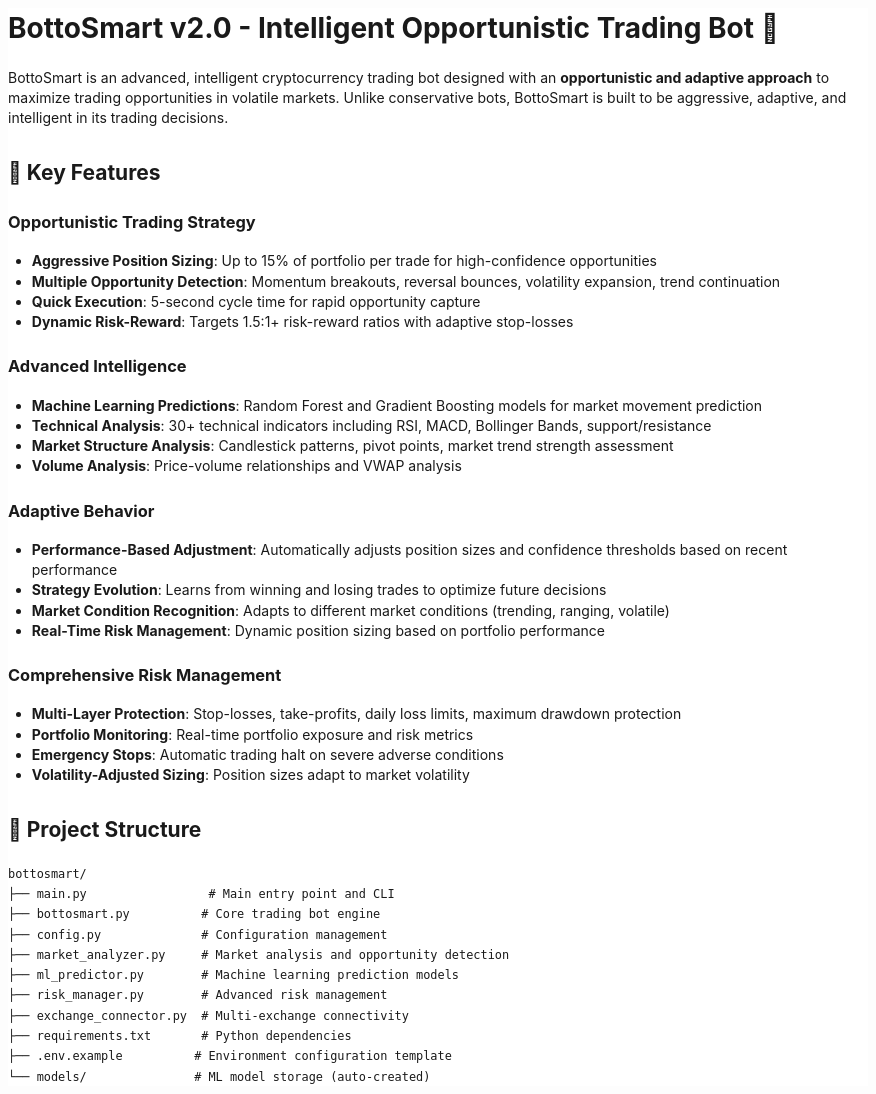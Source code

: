# BottoSmart v2.0 - Intelligent Opportunistic Trading Bot 🚀

BottoSmart is an advanced, intelligent cryptocurrency trading bot designed with an **opportunistic and adaptive approach** to maximize trading opportunities in volatile markets. Unlike conservative bots, BottoSmart is built to be aggressive, adaptive, and intelligent in its trading decisions.

## 🎯 Key Features

### Opportunistic Trading Strategy
- **Aggressive Position Sizing**: Up to 15% of portfolio per trade for high-confidence opportunities
- **Multiple Opportunity Detection**: Momentum breakouts, reversal bounces, volatility expansion, trend continuation
- **Quick Execution**: 5-second cycle time for rapid opportunity capture
- **Dynamic Risk-Reward**: Targets 1.5:1+ risk-reward ratios with adaptive stop-losses

### Advanced Intelligence
- **Machine Learning Predictions**: Random Forest and Gradient Boosting models for market movement prediction
- **Technical Analysis**: 30+ technical indicators including RSI, MACD, Bollinger Bands, support/resistance
- **Market Structure Analysis**: Candlestick patterns, pivot points, market trend strength assessment
- **Volume Analysis**: Price-volume relationships and VWAP analysis

### Adaptive Behavior
- **Performance-Based Adjustment**: Automatically adjusts position sizes and confidence thresholds based on recent performance
- **Strategy Evolution**: Learns from winning and losing trades to optimize future decisions
- **Market Condition Recognition**: Adapts to different market conditions (trending, ranging, volatile)
- **Real-Time Risk Management**: Dynamic position sizing based on portfolio performance

### Comprehensive Risk Management
- **Multi-Layer Protection**: Stop-losses, take-profits, daily loss limits, maximum drawdown protection
- **Portfolio Monitoring**: Real-time portfolio exposure and risk metrics
- **Emergency Stops**: Automatic trading halt on severe adverse conditions
- **Volatility-Adjusted Sizing**: Position sizes adapt to market volatility

## 📁 Project Structure

```
bottosmart/
├── main.py                 # Main entry point and CLI
├── bottosmart.py          # Core trading bot engine
├── config.py              # Configuration management
├── market_analyzer.py     # Market analysis and opportunity detection
├── ml_predictor.py        # Machine learning prediction models
├── risk_manager.py        # Advanced risk management
├── exchange_connector.py  # Multi-exchange connectivity
├── requirements.txt       # Python dependencies
├── .env.example          # Environment configuration template
└── models/               # ML model storage (auto-created)
```
